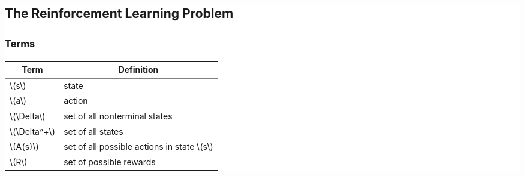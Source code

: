


<a id="org0aa0346"></a>

## The Reinforcement Learning Problem


<a id="org1c3f54e"></a>

### Terms

<table border="2" cellspacing="0" cellpadding="6" rules="groups" frame="hsides">


<colgroup>
<col  class="org-left" />

<col  class="org-left" />
</colgroup>
<thead>
<tr>
<th scope="col" class="org-left">Term</th>
<th scope="col" class="org-left">Definition</th>
</tr>
</thead>

<tbody>
<tr>
<td class="org-left">\(s\)</td>
<td class="org-left">state</td>
</tr>


<tr>
<td class="org-left">\(a\)</td>
<td class="org-left">action</td>
</tr>


<tr>
<td class="org-left">\(\Delta\)</td>
<td class="org-left">set of all nonterminal states</td>
</tr>


<tr>
<td class="org-left">\(\Delta^+\)</td>
<td class="org-left">set of all states</td>
</tr>


<tr>
<td class="org-left">\(A(s)\)</td>
<td class="org-left">set of all possible actions in state \(s\)</td>
</tr>


<tr>
<td class="org-left">\(R\)</td>
<td class="org-left">set of possible rewards</td>
</tr>
</tbody>
